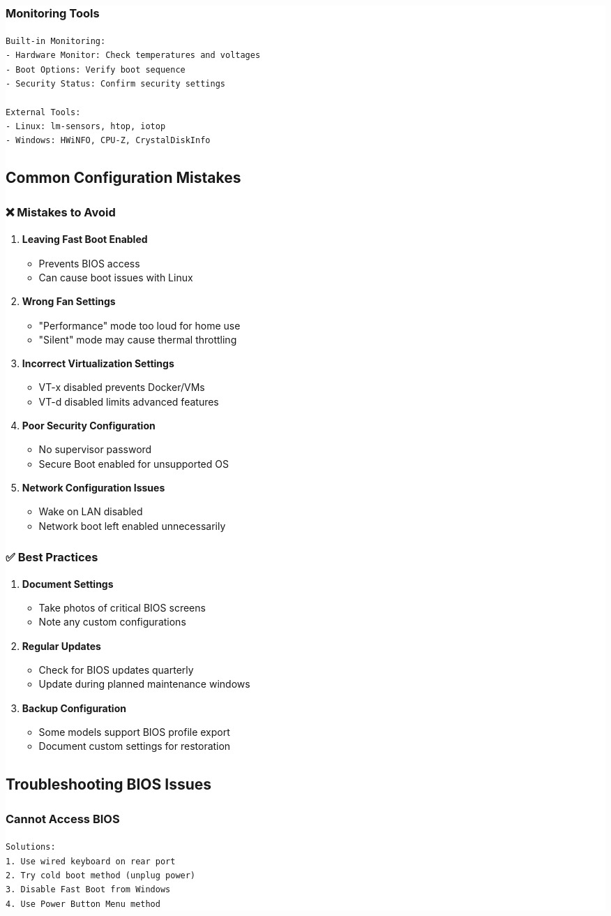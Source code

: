 ### Monitoring Tools
```
Built-in Monitoring:
- Hardware Monitor: Check temperatures and voltages
- Boot Options: Verify boot sequence
- Security Status: Confirm security settings

External Tools:
- Linux: lm-sensors, htop, iotop
- Windows: HWiNFO, CPU-Z, CrystalDiskInfo
```

## Common Configuration Mistakes

### ❌ Mistakes to Avoid

1. **Leaving Fast Boot Enabled**
   - Prevents BIOS access
   - Can cause boot issues with Linux

2. **Wrong Fan Settings**
   - "Performance" mode too loud for home use
   - "Silent" mode may cause thermal throttling

3. **Incorrect Virtualization Settings**
   - VT-x disabled prevents Docker/VMs
   - VT-d disabled limits advanced features

4. **Poor Security Configuration**
   - No supervisor password
   - Secure Boot enabled for unsupported OS

5. **Network Configuration Issues**
   - Wake on LAN disabled
   - Network boot left enabled unnecessarily

### ✅ Best Practices

1. **Document Settings**
   - Take photos of critical BIOS screens
   - Note any custom configurations

2. **Regular Updates**
   - Check for BIOS updates quarterly
   - Update during planned maintenance windows

3. **Backup Configuration**
   - Some models support BIOS profile export
   - Document custom settings for restoration

## Troubleshooting BIOS Issues

### Cannot Access BIOS
```
Solutions:
1. Use wired keyboard on rear port
2. Try cold boot method (unplug power)
3. Disable Fast Boot from Windows
4. Use Power Button Menu method
```
